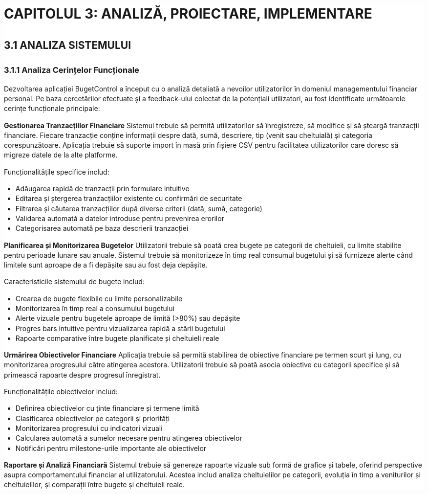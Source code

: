 
# CAPITOLUL 3: ANALIZĂ, PROIECTARE, IMPLEMENTARE

## 3.1 ANALIZA SISTEMULUI

### 3.1.1 Analiza Cerințelor Funcționale

Dezvoltarea aplicației BugetControl a început cu o analiză detaliată a nevoilor utilizatorilor în domeniul managementului financiar personal. Pe baza cercetărilor efectuate și a feedback-ului colectat de la potențiali utilizatori, au fost identificate următoarele cerințe funcționale principale:

**Gestionarea Tranzacțiilor Financiare**
Sistemul trebuie să permită utilizatorilor să înregistreze, să modifice și să șteargă tranzacții financiare. Fiecare tranzacție conține informații despre dată, sumă, descriere, tip (venit sau cheltuială) și categoria corespunzătoare. Aplicația trebuie să suporte import în masă prin fișiere CSV pentru facilitatea utilizatorilor care doresc să migreze datele de la alte platforme.

Funcționalitățile specifice includ:
- Adăugarea rapidă de tranzacții prin formulare intuitive
- Editarea și ștergerea tranzacțiilor existente cu confirmări de securitate
- Filtrarea și căutarea tranzacțiilor după diverse criterii (dată, sumă, categorie)
- Validarea automată a datelor introduse pentru prevenirea erorilor
- Categorisarea automată pe baza descrierii tranzacției

**Planificarea și Monitorizarea Bugetelor**
Utilizatorii trebuie să poată crea bugete pe categorii de cheltuieli, cu limite stabilite pentru perioade lunare sau anuale. Sistemul trebuie să monitorizeze în timp real consumul bugetului și să furnizeze alerte când limitele sunt aproape de a fi depășite sau au fost deja depășite.

Caracteristicile sistemului de bugete includ:
- Crearea de bugete flexibile cu limite personalizabile
- Monitorizarea în timp real a consumului bugetului
- Alerte vizuale pentru bugetele aproape de limită (>80%) sau depășite
- Progres bars intuitive pentru vizualizarea rapidă a stării bugetului
- Rapoarte comparative între bugete planificate și cheltuieli reale

**Urmărirea Obiectivelor Financiare**
Aplicația trebuie să permită stabilirea de obiective financiare pe termen scurt și lung, cu monitorizarea progresului către atingerea acestora. Utilizatorii trebuie să poată asocia obiective cu categorii specifice și să primească rapoarte despre progresul înregistrat.

Funcționalitățile obiectivelor includ:
- Definirea obiectivelor cu ținte financiare și termene limită
- Clasificarea obiectivelor pe categorii și priorități
- Monitorizarea progresului cu indicatori vizuali
- Calcularea automată a sumelor necesare pentru atingerea obiectivelor
- Notificări pentru milestone-urile importante ale obiectivelor

**Raportare și Analiză Financiară**
Sistemul trebuie să genereze rapoarte vizuale sub formă de grafice și tabele, oferind perspective asupra comportamentului financiar al utilizatorului. Acestea includ analiza cheltuielilor pe categorii, evoluția în timp a veniturilor și cheltuielilor, și comparații între bugete și cheltuieli reale.
